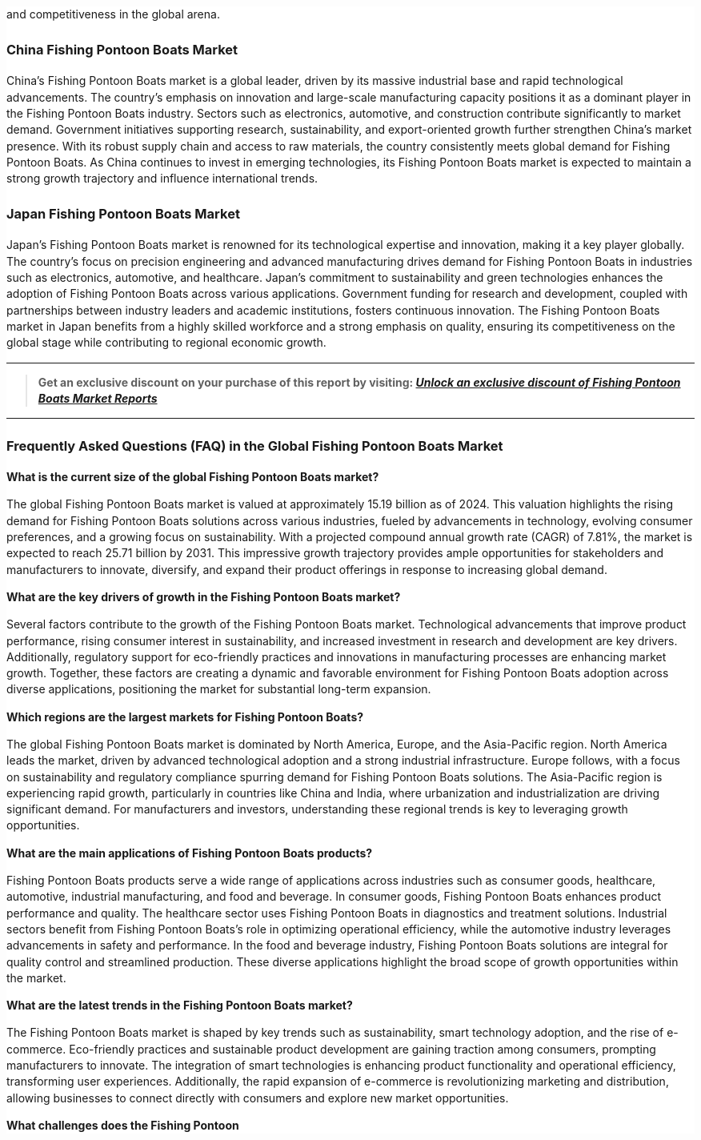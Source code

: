 and competitiveness in the global arena.</p><h3>China Fishing Pontoon Boats Market</h3><p>China&rsquo;s Fishing Pontoon Boats market is a global leader, driven by its massive industrial base and rapid technological advancements. The country&rsquo;s emphasis on innovation and large-scale manufacturing capacity positions it as a dominant player in the Fishing Pontoon Boats industry. Sectors such as electronics, automotive, and construction contribute significantly to market demand. Government initiatives supporting research, sustainability, and export-oriented growth further strengthen China&rsquo;s market presence. With its robust supply chain and access to raw materials, the country consistently meets global demand for Fishing Pontoon Boats. As China continues to invest in emerging technologies, its Fishing Pontoon Boats market is expected to maintain a strong growth trajectory and influence international trends.</p><h3>Japan Fishing Pontoon Boats Market</h3><p>Japan&rsquo;s Fishing Pontoon Boats market is renowned for its technological expertise and innovation, making it a key player globally. The country&rsquo;s focus on precision engineering and advanced manufacturing drives demand for Fishing Pontoon Boats in industries such as electronics, automotive, and healthcare. Japan&rsquo;s commitment to sustainability and green technologies enhances the adoption of Fishing Pontoon Boats across various applications. Government funding for research and development, coupled with partnerships between industry leaders and academic institutions, fosters continuous innovation. The Fishing Pontoon Boats market in Japan benefits from a highly skilled workforce and a strong emphasis on quality, ensuring its competitiveness on the global stage while contributing to regional economic growth.</p><hr /><blockquote><p><strong>Get an exclusive discount on your purchase of this report by visiting: <em><a href="://marketresearchpulse.com/ask-for-discount/133112?utm_source=Github&amp;utm_medium=022">Unlock an exclusive discount of Fishing Pontoon Boats Market Reports</a></em>&nbsp;</strong></p></blockquote><hr /><h3>Frequently Asked Questions (FAQ) in the Global Fishing Pontoon Boats Market</h3><p><strong>What is the current size of the global Fishing Pontoon Boats market?</strong></p><p>The global Fishing Pontoon Boats market is valued at approximately 15.19 billion as of 2024. This valuation highlights the rising demand for Fishing Pontoon Boats solutions across various industries, fueled by advancements in technology, evolving consumer preferences, and a growing focus on sustainability. With a projected compound annual growth rate (CAGR) of 7.81%, the market is expected to reach 25.71 billion by 2031. This impressive growth trajectory provides ample opportunities for stakeholders and manufacturers to innovate, diversify, and expand their product offerings in response to increasing global demand.</p><p><strong>What are the key drivers of growth in the Fishing Pontoon Boats market?</strong></p><p>Several factors contribute to the growth of the Fishing Pontoon Boats market. Technological advancements that improve product performance, rising consumer interest in sustainability, and increased investment in research and development are key drivers. Additionally, regulatory support for eco-friendly practices and innovations in manufacturing processes are enhancing market growth. Together, these factors are creating a dynamic and favorable environment for Fishing Pontoon Boats adoption across diverse applications, positioning the market for substantial long-term expansion.</p><p><strong>Which regions are the largest markets for Fishing Pontoon Boats?</strong></p><p>The global Fishing Pontoon Boats market is dominated by North America, Europe, and the Asia-Pacific region. North America leads the market, driven by advanced technological adoption and a strong industrial infrastructure. Europe follows, with a focus on sustainability and regulatory compliance spurring demand for Fishing Pontoon Boats solutions. The Asia-Pacific region is experiencing rapid growth, particularly in countries like China and India, where urbanization and industrialization are driving significant demand. For manufacturers and investors, understanding these regional trends is key to leveraging growth opportunities.</p><p><strong>What are the main applications of Fishing Pontoon Boats products?</strong></p><p>Fishing Pontoon Boats products serve a wide range of applications across industries such as consumer goods, healthcare, automotive, industrial manufacturing, and food and beverage. In consumer goods, Fishing Pontoon Boats enhances product performance and quality. The healthcare sector uses Fishing Pontoon Boats in diagnostics and treatment solutions. Industrial sectors benefit from Fishing Pontoon Boats&rsquo;s role in optimizing operational efficiency, while the automotive industry leverages advancements in safety and performance. In the food and beverage industry, Fishing Pontoon Boats solutions are integral for quality control and streamlined production. These diverse applications highlight the broad scope of growth opportunities within the market.</p><p><strong>What are the latest trends in the Fishing Pontoon Boats market?</strong></p><p>The Fishing Pontoon Boats market is shaped by key trends such as sustainability, smart technology adoption, and the rise of e-commerce. Eco-friendly practices and sustainable product development are gaining traction among consumers, prompting manufacturers to innovate. The integration of smart technologies is enhancing product functionality and operational efficiency, transforming user experiences. Additionally, the rapid expansion of e-commerce is revolutionizing marketing and distribution, allowing businesses to connect directly with consumers and explore new market opportunities.</p><p><strong>What challenges does the Fishing Pontoon